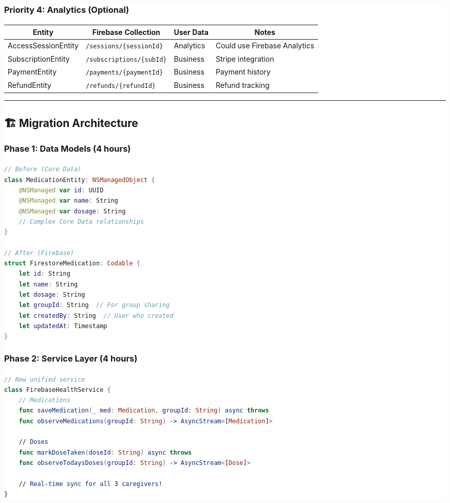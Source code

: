 ### Priority 4: Analytics (Optional)
| Entity | Firebase Collection | User Data | Notes |
|--------|-------------------|-----------|--------|
| AccessSessionEntity | `/sessions/{sessionId}` | Analytics | Could use Firebase Analytics |
| SubscriptionEntity | `/subscriptions/{subId}` | Business | Stripe integration |
| PaymentEntity | `/payments/{paymentId}` | Business | Payment history |
| RefundEntity | `/refunds/{refundId}` | Business | Refund tracking |

---

## 🏗️ Migration Architecture

### Phase 1: Data Models (4 hours)
```swift
// Before (Core Data)
class MedicationEntity: NSManagedObject {
    @NSManaged var id: UUID
    @NSManaged var name: String
    @NSManaged var dosage: String
    // Complex Core Data relationships
}

// After (Firebase)
struct FirestoreMedication: Codable {
    let id: String
    let name: String
    let dosage: String
    let groupId: String  // For group sharing
    let createdBy: String  // User who created
    let updatedAt: Timestamp
}
```

### Phase 2: Service Layer (4 hours)
```swift
// New unified service
class FirebaseHealthService {
    // Medications
    func saveMedication(_ med: Medication, groupId: String) async throws
    func observeMedications(groupId: String) -> AsyncStream<[Medication]>
    
    // Doses
    func markDoseTaken(doseId: String) async throws
    func observeTodaysDoses(groupId: String) -> AsyncStream<[Dose]>
    
    // Real-time sync for all 3 caregivers!
}
```
